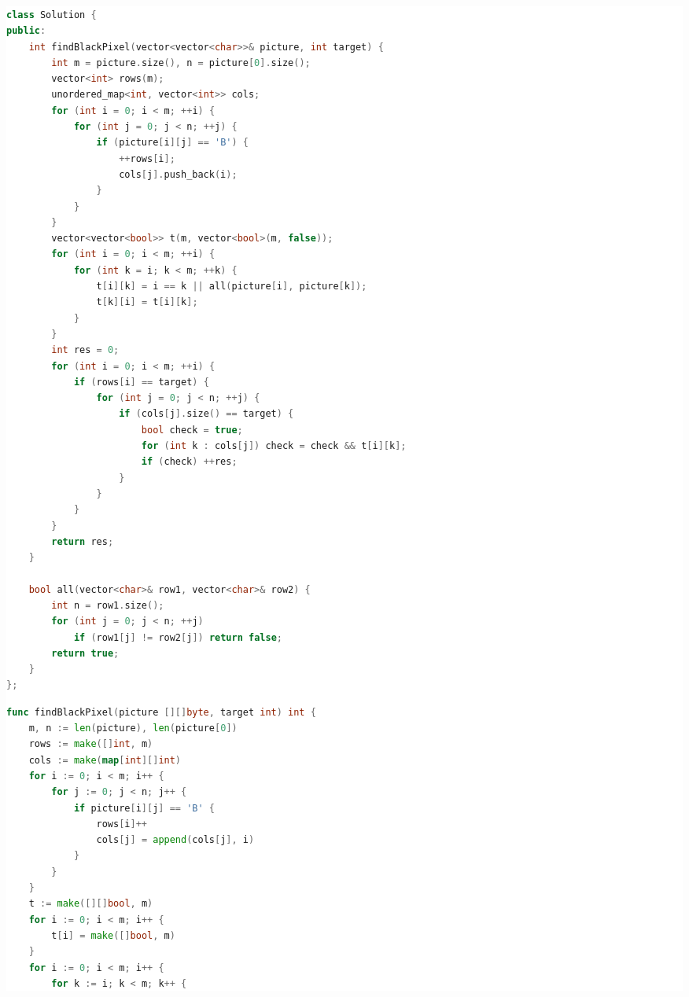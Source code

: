 ```cpp
class Solution {
public:
    int findBlackPixel(vector<vector<char>>& picture, int target) {
        int m = picture.size(), n = picture[0].size();
        vector<int> rows(m);
        unordered_map<int, vector<int>> cols;
        for (int i = 0; i < m; ++i) {
            for (int j = 0; j < n; ++j) {
                if (picture[i][j] == 'B') {
                    ++rows[i];
                    cols[j].push_back(i);
                }
            }
        }
        vector<vector<bool>> t(m, vector<bool>(m, false));
        for (int i = 0; i < m; ++i) {
            for (int k = i; k < m; ++k) {
                t[i][k] = i == k || all(picture[i], picture[k]);
                t[k][i] = t[i][k];
            }
        }
        int res = 0;
        for (int i = 0; i < m; ++i) {
            if (rows[i] == target) {
                for (int j = 0; j < n; ++j) {
                    if (cols[j].size() == target) {
                        bool check = true;
                        for (int k : cols[j]) check = check && t[i][k];
                        if (check) ++res;
                    }
                }
            }
        }
        return res;
    }

    bool all(vector<char>& row1, vector<char>& row2) {
        int n = row1.size();
        for (int j = 0; j < n; ++j)
            if (row1[j] != row2[j]) return false;
        return true;
    }
};
```

```go
func findBlackPixel(picture [][]byte, target int) int {
	m, n := len(picture), len(picture[0])
	rows := make([]int, m)
	cols := make(map[int][]int)
	for i := 0; i < m; i++ {
		for j := 0; j < n; j++ {
			if picture[i][j] == 'B' {
				rows[i]++
				cols[j] = append(cols[j], i)
			}
		}
	}
	t := make([][]bool, m)
	for i := 0; i < m; i++ {
		t[i] = make([]bool, m)
	}
	for i := 0; i < m; i++ {
		for k := i; k < m; k++ {
```